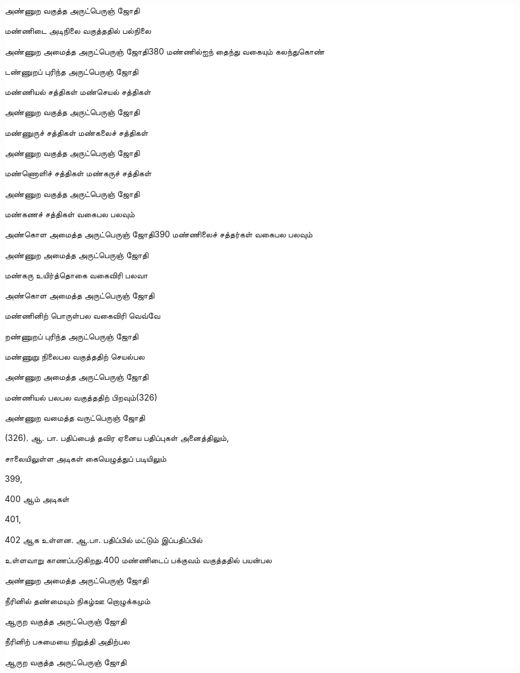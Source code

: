 அண்ணுற வகுத்த அருட்பெருஞ் ஜோதி  

மண்ணிடை அடிநிலை வகுத்ததில் பல்நிலை  

அண்ணுற அமைத்த அருட்பெருஞ் ஜோதி380  மண்ணில்ஐந் தைந்து வகையும் கலந்துகொண்  

டண்ணுறப் புரிந்த அருட்பெருஞ் ஜோதி  

மண்ணியல் சத்திகள் மண்செயல் சத்திகள்  

அண்ணுற வகுத்த அருட்பெருஞ் ஜோதி  

மண்ணுருச் சத்திகள் மண்கலைச் சத்திகள்  

அண்ணுற வகுத்த அருட்பெருஞ் ஜோதி  

மண்ணொளிச் சத்திகள் மண்கருச் சத்திகள்  

அண்ணுற வகுத்த அருட்பெருஞ் ஜோதி  

மண்கணச் சத்திகள் வகைபல பலவும்  

அண்கொள அமைத்த அருட்பெருஞ் ஜோதி390  மண்ணிலைச் சத்தர்கள் வகைபல பலவும்  

அண்ணுற அமைத்த அருட்பெருஞ் ஜோதி  

மண்கரு உயிர்த்தொகை வகைவிரி பலவா  

அண்கொள அமைத்த அருட்பெருஞ் ஜோதி  

மண்ணினிற் பொருள்பல வகைவிரி வெவ்வே  

றண்ணுறப் புரிந்த அருட்பெருஞ் ஜோதி  

மண்ணுறு நிலைபல வகுத்ததிற் செயல்பல  

அண்ணுற அமைத்த அருட்பெருஞ் ஜோதி  

மண்ணியல் பலபல வகுத்ததிற் பிறவும்(326)  

அண்ணுற வமைத்த வருட்பெருஞ் ஜோதி  

(326). ஆ. பா. பதிப்பைத் தவிர ஏனைய பதிப்புகள் அனைத்திலும்,  

சாலையிலுள்ள அடிகள் கையெழுத்துப் படியிலும்

 399,

 400 ஆம் அடிகள்  

401,

 402 ஆக உள்ளன. ஆ.பா. பதிப்பில் மட்டும் இப்பதிப்பில்  

உள்ளவாறு காணப்படுகிறது.400 மண்ணிடைப் பக்குவம் வகுத்ததில் பயன்பல  

அண்ணுற அமைத்த அருட்பெருஞ் ஜோதி  

நீரினில் தண்மையும் நிகழ்ஊ றொழுக்கமும்  

ஆருற வகுத்த அருட்பெருஞ் ஜோதி  

நீரினிற் பசுமையை நிறுத்தி அதிற்பல  

ஆருற வகுத்த அருட்பெருஞ் ஜோதி  
